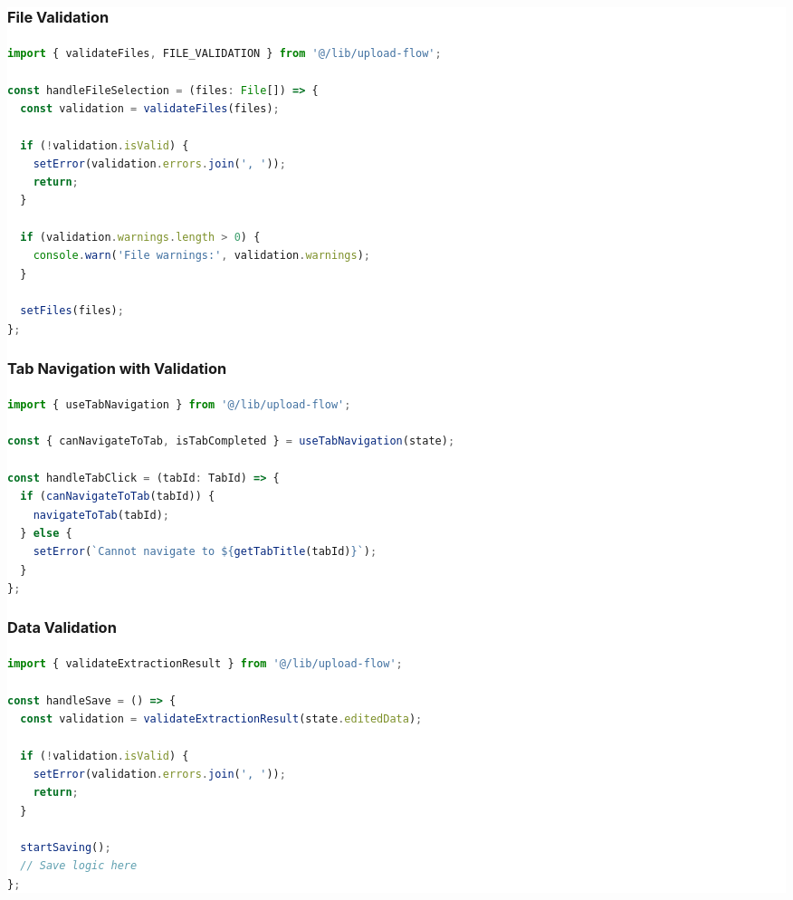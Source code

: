 ### File Validation

```typescript
import { validateFiles, FILE_VALIDATION } from '@/lib/upload-flow';

const handleFileSelection = (files: File[]) => {
  const validation = validateFiles(files);
  
  if (!validation.isValid) {
    setError(validation.errors.join(', '));
    return;
  }
  
  if (validation.warnings.length > 0) {
    console.warn('File warnings:', validation.warnings);
  }
  
  setFiles(files);
};
```

### Tab Navigation with Validation

```typescript
import { useTabNavigation } from '@/lib/upload-flow';

const { canNavigateToTab, isTabCompleted } = useTabNavigation(state);

const handleTabClick = (tabId: TabId) => {
  if (canNavigateToTab(tabId)) {
    navigateToTab(tabId);
  } else {
    setError(`Cannot navigate to ${getTabTitle(tabId)}`);
  }
};
```

### Data Validation

```typescript
import { validateExtractionResult } from '@/lib/upload-flow';

const handleSave = () => {
  const validation = validateExtractionResult(state.editedData);
  
  if (!validation.isValid) {
    setError(validation.errors.join(', '));
    return;
  }
  
  startSaving();
  // Save logic here
};
```
